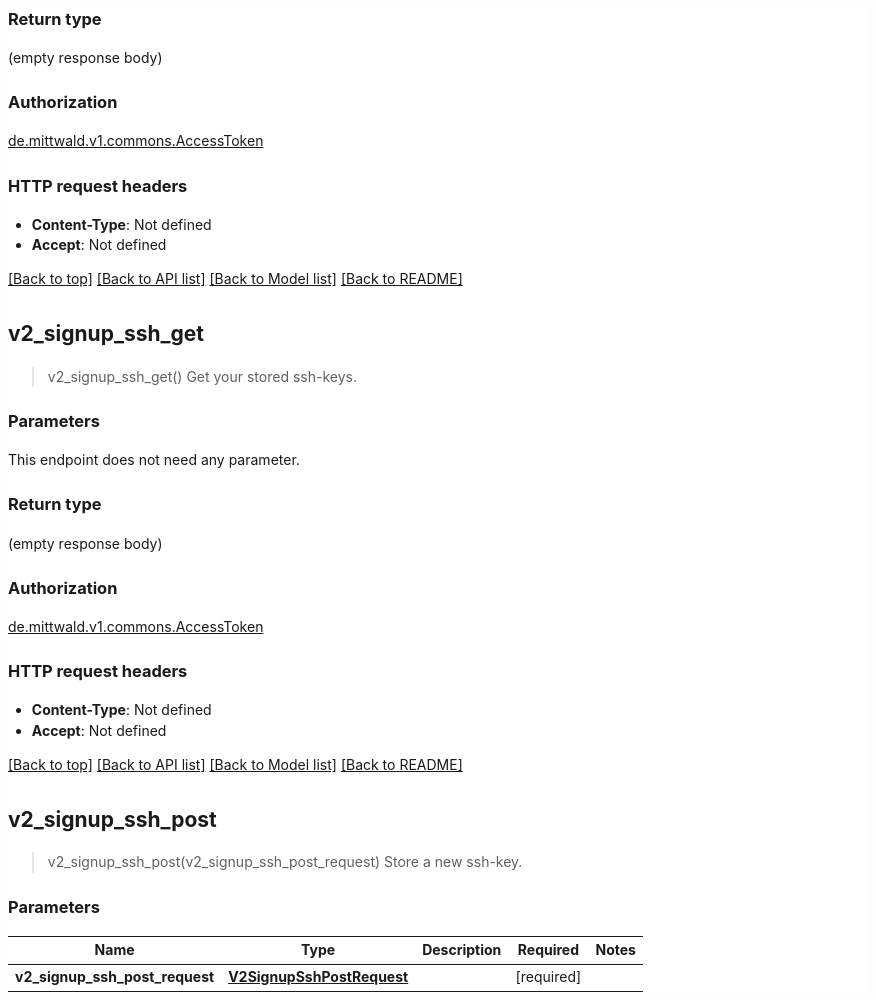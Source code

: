 ### Return type

 (empty response body)

### Authorization

[de.mittwald.v1.commons.AccessToken](../README.md#de.mittwald.v1.commons.AccessToken)

### HTTP request headers

- **Content-Type**: Not defined
- **Accept**: Not defined

[[Back to top]](#) [[Back to API list]](../README.md#documentation-for-api-endpoints) [[Back to Model list]](../README.md#documentation-for-models) [[Back to README]](../README.md)


## v2_signup_ssh_get

> v2_signup_ssh_get()
Get your stored ssh-keys.

### Parameters

This endpoint does not need any parameter.

### Return type

 (empty response body)

### Authorization

[de.mittwald.v1.commons.AccessToken](../README.md#de.mittwald.v1.commons.AccessToken)

### HTTP request headers

- **Content-Type**: Not defined
- **Accept**: Not defined

[[Back to top]](#) [[Back to API list]](../README.md#documentation-for-api-endpoints) [[Back to Model list]](../README.md#documentation-for-models) [[Back to README]](../README.md)


## v2_signup_ssh_post

> v2_signup_ssh_post(v2_signup_ssh_post_request)
Store a new ssh-key.

### Parameters


Name | Type | Description  | Required | Notes
------------- | ------------- | ------------- | ------------- | -------------
**v2_signup_ssh_post_request** | [**V2SignupSshPostRequest**](V2SignupSshPostRequest.md) |  | [required] |
